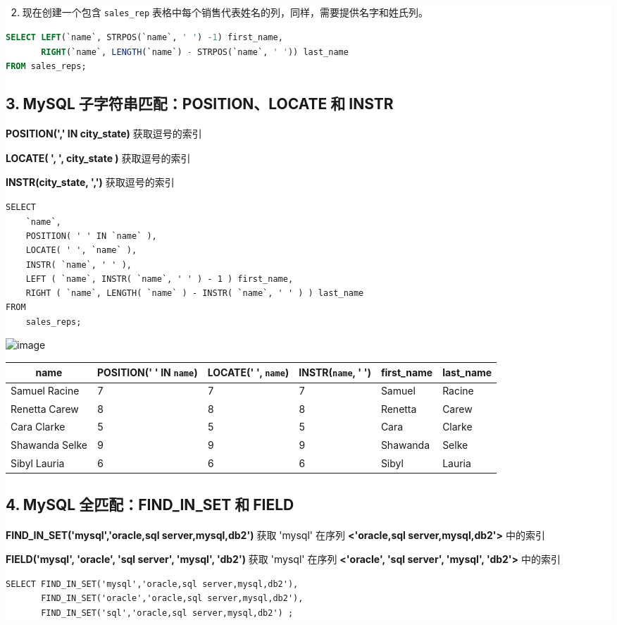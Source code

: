 2. 现在创建一个包含 `sales_rep` 表格中每个销售代表姓名的列，同样，需要提供名字和姓氏列。
``` sql
SELECT LEFT(`name`, STRPOS(`name`, ' ') -1) first_name,
       RIGHT(`name`, LENGTH(`name`) - STRPOS(`name`, ' ')) last_name
FROM sales_reps;
```


## 3. MySQL 子字符串匹配：POSITION、LOCATE 和 INSTR

**POSITION(',' IN city_state)**  获取逗号的索引

**LOCATE( ', ', city_state )** 获取逗号的索引

**INSTR(city_state, ',')** 获取逗号的索引

```  mysql
SELECT
	`name`,
	POSITION( ' ' IN `name` ),
	LOCATE( ' ', `name` ),
	INSTR( `name`, ' ' ),
	LEFT ( `name`, INSTR( `name`, ' ' ) - 1 ) first_name,
	RIGHT ( `name`, LENGTH( `name` ) - INSTR( `name`, ' ' ) ) last_name 
FROM
	sales_reps;
```

![image](https://gitee.com/hufe09/image_hosting/raw/master/PicGo/image.nayu6cdoup8.png)



| name            | POSITION(' ' IN `name`) | LOCATE(' ', `name`) | INSTR(`name`, ' ') | first_name | last_name |
| --------------- | ----------------------- | ------------------- | ------------------ | ---------- | --------- |
| Samuel Racine   | 7                       | 7                   | 7                  | Samuel     | Racine    |
| Renetta Carew   | 8                       | 8                   | 8                  | Renetta    | Carew     |
| Cara Clarke     | 5                       | 5                   | 5                  | Cara       | Clarke    |
| Shawanda Selke  | 9                       | 9                   | 9                  | Shawanda   | Selke     |
| Sibyl Lauria    | 6                       | 6                   | 6                  | Sibyl      | Lauria    |

## 4. MySQL 全匹配：FIND_IN_SET 和 FIELD

**FIND_IN_SET('mysql','oracle,sql server,mysql,db2')** 获取 'mysql' 在序列 **<'oracle,sql server,mysql,db2'>**  中的索引

**FIELD('mysql', 'oracle', 'sql server', 'mysql', 'db2')** 获取 'mysql' 在序列 **<'oracle', 'sql server', 'mysql', 'db2'>** 中的索引

``` mysql
SELECT FIND_IN_SET('mysql','oracle,sql server,mysql,db2'),
       FIND_IN_SET('oracle','oracle,sql server,mysql,db2'),
       FIND_IN_SET('sql','oracle,sql server,mysql,db2') ;
```
